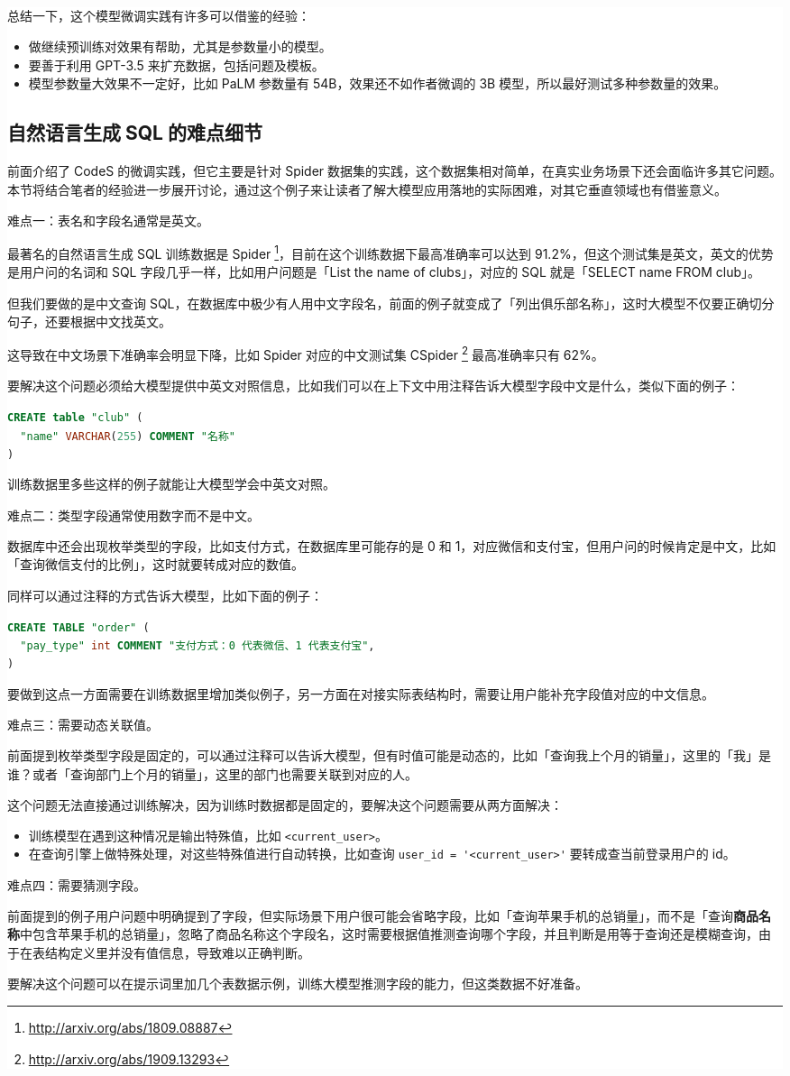 总结一下，这个模型微调实践有许多可以借鉴的经验：

- 做继续预训练对效果有帮助，尤其是参数量小的模型。
- 要善于利用 GPT-3.5 来扩充数据，包括问题及模板。
- 模型参数量大效果不一定好，比如 PaLM 参数量有 54B，效果还不如作者微调的 3B 模型，所以最好测试多种参数量的效果。

## 自然语言生成 SQL 的难点细节

前面介绍了 CodeS 的微调实践，但它主要是针对 Spider 数据集的实践，这个数据集相对简单，在真实业务场景下还会面临许多其它问题。本节将结合笔者的经验进一步展开讨论，通过这个例子来让读者了解大模型应用落地的实际困难，对其它垂直领域也有借鉴意义。

难点一：表名和字段名通常是英文。

最著名的自然语言生成 SQL 训练数据是 Spider [^yuSpiderLargeScaleHumanLabeled2019]，目前在这个训练数据下最高准确率可以达到 91.2%，但这个测试集是英文，英文的优势是用户问的名词和 SQL 字段几乎一样，比如用户问题是「List the name of clubs」，对应的 SQL 就是「SELECT name FROM club」。

[^yuSpiderLargeScaleHumanLabeled2019]: <http://arxiv.org/abs/1809.08887>

但我们要做的是中文查询 SQL，在数据库中极少有人用中文字段名，前面的例子就变成了「列出俱乐部名称」，这时大模型不仅要正确切分句子，还要根据中文找英文。

这导致在中文场景下准确率会明显下降，比如 Spider 对应的中文测试集 CSpider [^minPilotStudyChinese2019] 最高准确率只有 62%。

[^minPilotStudyChinese2019]: <http://arxiv.org/abs/1909.13293>

要解决这个问题必须给大模型提供中英文对照信息，比如我们可以在上下文中用注释告诉大模型字段中文是什么，类似下面的例子：

```sql
CREATE table "club" (
  "name" VARCHAR(255) COMMENT "名称"
)
```

训练数据里多些这样的例子就能让大模型学会中英文对照。

难点二：类型字段通常使用数字而不是中文。

数据库中还会出现枚举类型的字段，比如支付方式，在数据库里可能存的是 0 和 1，对应微信和支付宝，但用户问的时候肯定是中文，比如「查询微信支付的比例」，这时就要转成对应的数值。

同样可以通过注释的方式告诉大模型，比如下面的例子：

```sql
CREATE TABLE "order" (
  "pay_type" int COMMENT "支付方式：0 代表微信、1 代表支付宝",
)
```

要做到这点一方面需要在训练数据里增加类似例子，另一方面在对接实际表结构时，需要让用户能补充字段值对应的中文信息。

难点三：需要动态关联值。

前面提到枚举类型字段是固定的，可以通过注释可以告诉大模型，但有时值可能是动态的，比如「查询我上个月的销量」，这里的「我」是谁？或者「查询部门上个月的销量」，这里的部门也需要关联到对应的人。

这个问题无法直接通过训练解决，因为训练时数据都是固定的，要解决这个问题需要从两方面解决：

- 训练模型在遇到这种情况是输出特殊值，比如 `<current_user>`。
- 在查询引擎上做特殊处理，对这些特殊值进行自动转换，比如查询 `user_id = '<current_user>'` 要转成查当前登录用户的 id。

难点四：需要猜测字段。

前面提到的例子用户问题中明确提到了字段，但实际场景下用户很可能会省略字段，比如「查询苹果手机的总销量」，而不是「查询**商品名称**中包含苹果手机的总销量」，忽略了商品名称这个字段名，这时需要根据值推测查询哪个字段，并且判断是用等于查询还是模糊查询，由于在表结构定义里并没有值信息，导致难以正确判断。

要解决这个问题可以在提示词里加几个表数据示例，训练大模型推测字段的能力，但这类数据不好准备。


[^CQIA]: <https://modelscope.cn/datasets/m-a-p/COIG-CQIA>
[^gunterAppleIntelligenceFoundation2024]: <http://arxiv.org/abs/2407.21075>
[^kohlschutterBoilerplateDetectionUsing2010]: <https://dl.acm.org/doi/10.1145/1718487.1718542>
[^kongLargeLanguageModelguided2024]: <http://arxiv.org/abs/2406.04638>
[^liDataCompLMSearchNext2024]: <http://arxiv.org/abs/2406.11794>
[^luOnlineMergingOptimizers2024]: <http://arxiv.org/abs/2405.17931>
[^lambertTulu3Pushing2024]: <http://arxiv.org/abs/2411.15124>
[^tulu3_data]: <https://huggingface.co/collections/allenai/tulu-3-datasets-673b8df14442393f7213f372>
[^liCodeSBuildingOpensource2024]: <http://arxiv.org/abs/2402.16347>
[^liRESDSQLDecouplingSchema2023]: <http://arxiv.org/abs/2302.05965>
[^sunSQLPaLMImprovedLarge2023]: <http://arxiv.org/abs/2306.00739>
[^floratouNL2SQLSolvedProblem2024]: <https://www.cidrdb.org/cidr2024/papers/p74-floratou.pdf>